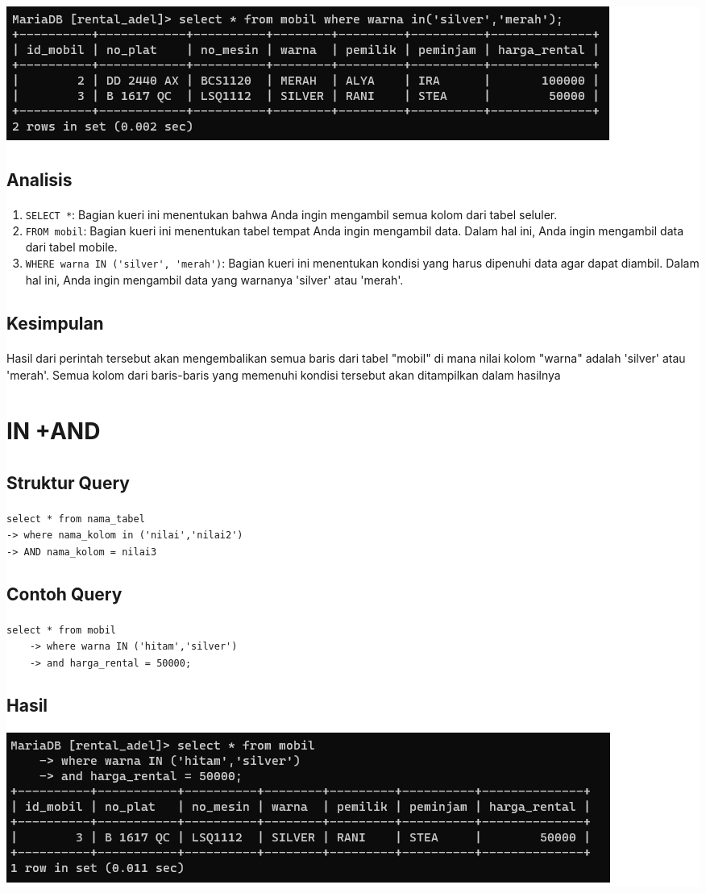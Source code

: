 ![image](ASET/s8.png)
## Analisis
1. `SELECT *`: Bagian kueri ini menentukan bahwa Anda ingin mengambil semua kolom dari tabel seluler.
2. `FROM mobil`: Bagian kueri ini menentukan tabel tempat Anda ingin mengambil data. Dalam hal ini, Anda ingin mengambil data dari tabel mobile.
3. `WHERE warna IN ('silver', 'merah')`: Bagian kueri ini menentukan kondisi yang harus dipenuhi data agar dapat diambil. Dalam hal ini, Anda ingin mengambil data yang warnanya 'silver' atau 'merah'.
## Kesimpulan
Hasil dari perintah tersebut akan mengembalikan semua baris dari tabel "mobil" di mana nilai kolom "warna" adalah 'silver' atau 'merah'. Semua kolom dari baris-baris yang memenuhi kondisi tersebut akan ditampilkan dalam hasilnya

# IN +AND
## Struktur Query          
```mysql
select * from nama_tabel
-> where nama_kolom in ('nilai','nilai2')
-> AND nama_kolom = nilai3
```
## Contoh Query
```mysql
select * from mobil
    -> where warna IN ('hitam','silver')
    -> and harga_rental = 50000;
```
## Hasil
![image](ASET/s9.png)

